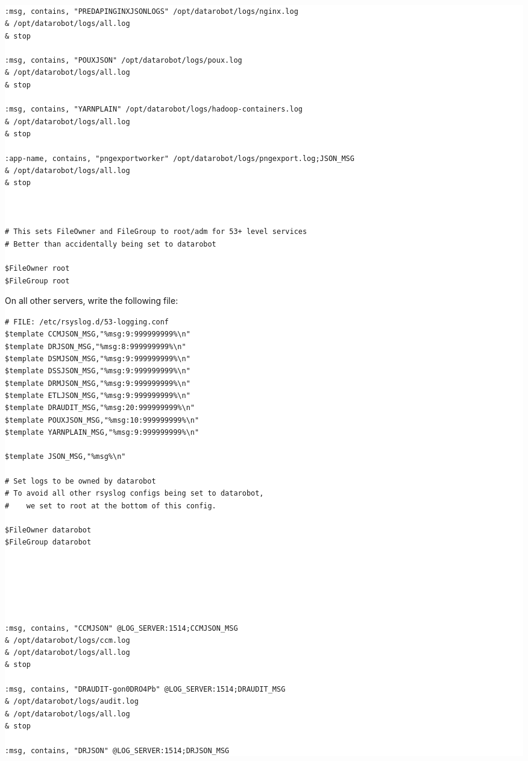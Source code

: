 ```
:msg, contains, "PREDAPINGINXJSONLOGS" /opt/datarobot/logs/nginx.log
& /opt/datarobot/logs/all.log
& stop

:msg, contains, "POUXJSON" /opt/datarobot/logs/poux.log
& /opt/datarobot/logs/all.log
& stop

:msg, contains, "YARNPLAIN" /opt/datarobot/logs/hadoop-containers.log
& /opt/datarobot/logs/all.log
& stop

:app-name, contains, "pngexportworker" /opt/datarobot/logs/pngexport.log;JSON_MSG
& /opt/datarobot/logs/all.log
& stop



# This sets FileOwner and FileGroup to root/adm for 53+ level services
# Better than accidentally being set to datarobot

$FileOwner root
$FileGroup root
```

On all other servers, write the following file:

```
# FILE: /etc/rsyslog.d/53-logging.conf
$template CCMJSON_MSG,"%msg:9:999999999%\n"
$template DRJSON_MSG,"%msg:8:999999999%\n"
$template DSMJSON_MSG,"%msg:9:999999999%\n"
$template DSSJSON_MSG,"%msg:9:999999999%\n"
$template DRMJSON_MSG,"%msg:9:999999999%\n"
$template ETLJSON_MSG,"%msg:9:999999999%\n"
$template DRAUDIT_MSG,"%msg:20:999999999%\n"
$template POUXJSON_MSG,"%msg:10:999999999%\n"
$template YARNPLAIN_MSG,"%msg:9:999999999%\n"

$template JSON_MSG,"%msg%\n"

# Set logs to be owned by datarobot
# To avoid all other rsyslog configs being set to datarobot,
#    we set to root at the bottom of this config.

$FileOwner datarobot
$FileGroup datarobot






:msg, contains, "CCMJSON" @LOG_SERVER:1514;CCMJSON_MSG
& /opt/datarobot/logs/ccm.log
& /opt/datarobot/logs/all.log
& stop

:msg, contains, "DRAUDIT-gon0DRO4Pb" @LOG_SERVER:1514;DRAUDIT_MSG
& /opt/datarobot/logs/audit.log
& /opt/datarobot/logs/all.log
& stop

:msg, contains, "DRJSON" @LOG_SERVER:1514;DRJSON_MSG
```